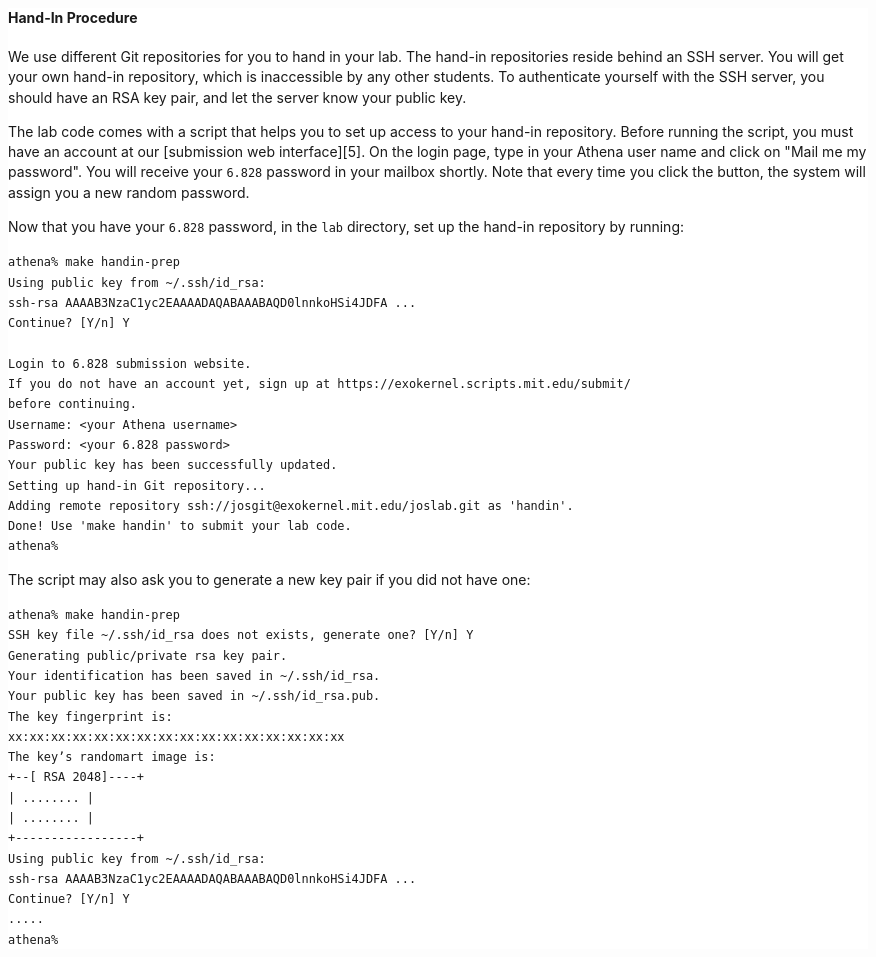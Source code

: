 #### Hand-In Procedure

We use different Git repositories for you to hand in your lab. The hand-in repositories reside behind an SSH server. You will get your own hand-in repository, which is inaccessible by any other students. To authenticate yourself with the SSH server, you should have an RSA key pair, and let the server know your public key.

The lab code comes with a script that helps you to set up access to your hand-in repository. Before running the script, you must have an account at our [submission web interface][5]. On the login page, type in your Athena user name and click on "Mail me my password". You will receive your `6.828` password in your mailbox shortly. Note that every time you click the button, the system will assign you a new random password.

Now that you have your `6.828` password, in the `lab` directory, set up the hand-in repository by running:
```
athena% make handin-prep
Using public key from ~/.ssh/id_rsa:
ssh-rsa AAAAB3NzaC1yc2EAAAADAQABAAABAQD0lnnkoHSi4JDFA ...
Continue? [Y/n] Y

Login to 6.828 submission website.
If you do not have an account yet, sign up at https://exokernel.scripts.mit.edu/submit/
before continuing.
Username: <your Athena username>
Password: <your 6.828 password>
Your public key has been successfully updated.
Setting up hand-in Git repository...
Adding remote repository ssh://josgit@exokernel.mit.edu/joslab.git as 'handin'.
Done! Use 'make handin' to submit your lab code.
athena%

```

The script may also ask you to generate a new key pair if you did not have one:
```
athena% make handin-prep
SSH key file ~/.ssh/id_rsa does not exists, generate one? [Y/n] Y
Generating public/private rsa key pair.
Your identification has been saved in ~/.ssh/id_rsa.
Your public key has been saved in ~/.ssh/id_rsa.pub.
The key fingerprint is:
xx:xx:xx:xx:xx:xx:xx:xx:xx:xx:xx:xx:xx:xx:xx:xx
The keyʼs randomart image is:
+--[ RSA 2048]----+
| ........ |
| ........ |
+-----------------+
Using public key from ~/.ssh/id_rsa:
ssh-rsa AAAAB3NzaC1yc2EAAAADAQABAAABAQD0lnnkoHSi4JDFA ...
Continue? [Y/n] Y
.....
athena%

```

